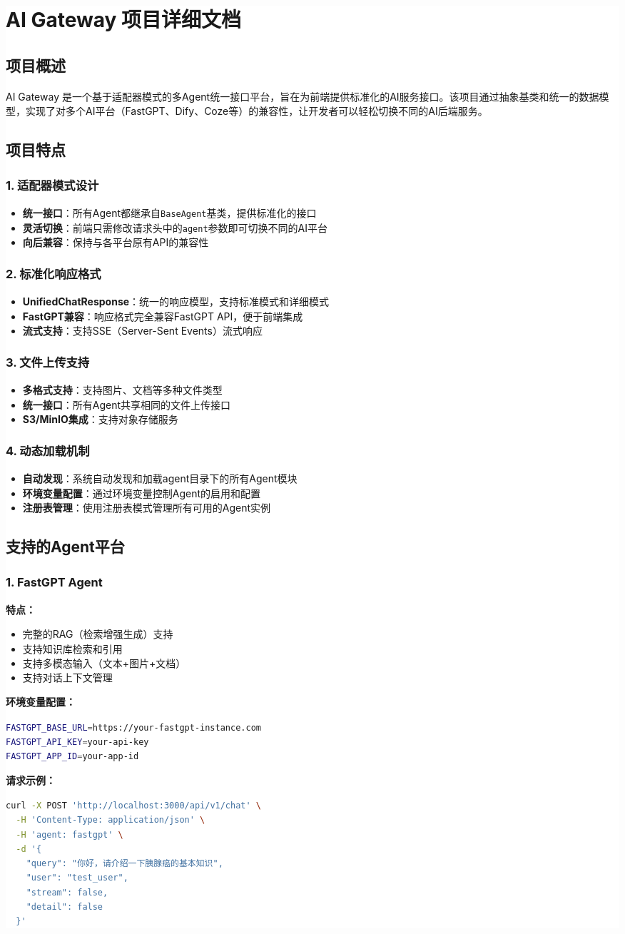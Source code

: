 # AI Gateway 项目详细文档

## 项目概述

AI Gateway 是一个基于适配器模式的多Agent统一接口平台，旨在为前端提供标准化的AI服务接口。该项目通过抽象基类和统一的数据模型，实现了对多个AI平台（FastGPT、Dify、Coze等）的兼容性，让开发者可以轻松切换不同的AI后端服务。

## 项目特点

### 1. 适配器模式设计
- **统一接口**：所有Agent都继承自`BaseAgent`基类，提供标准化的接口
- **灵活切换**：前端只需修改请求头中的`agent`参数即可切换不同的AI平台
- **向后兼容**：保持与各平台原有API的兼容性

### 2. 标准化响应格式
- **UnifiedChatResponse**：统一的响应模型，支持标准模式和详细模式
- **FastGPT兼容**：响应格式完全兼容FastGPT API，便于前端集成
- **流式支持**：支持SSE（Server-Sent Events）流式响应

### 3. 文件上传支持
- **多格式支持**：支持图片、文档等多种文件类型
- **统一接口**：所有Agent共享相同的文件上传接口
- **S3/MinIO集成**：支持对象存储服务

### 4. 动态加载机制
- **自动发现**：系统自动发现和加载agent目录下的所有Agent模块
- **环境变量配置**：通过环境变量控制Agent的启用和配置
- **注册表管理**：使用注册表模式管理所有可用的Agent实例

## 支持的Agent平台

### 1. FastGPT Agent

**特点：**
- 完整的RAG（检索增强生成）支持
- 支持知识库检索和引用
- 支持多模态输入（文本+图片+文档）
- 支持对话上下文管理

**环境变量配置：**
```bash
FASTGPT_BASE_URL=https://your-fastgpt-instance.com
FASTGPT_API_KEY=your-api-key
FASTGPT_APP_ID=your-app-id
```

**请求示例：**
```bash
curl -X POST 'http://localhost:3000/api/v1/chat' \
  -H 'Content-Type: application/json' \
  -H 'agent: fastgpt' \
  -d '{
    "query": "你好，请介绍一下胰腺癌的基本知识",
    "user": "test_user",
    "stream": false,
    "detail": false
  }'
```
